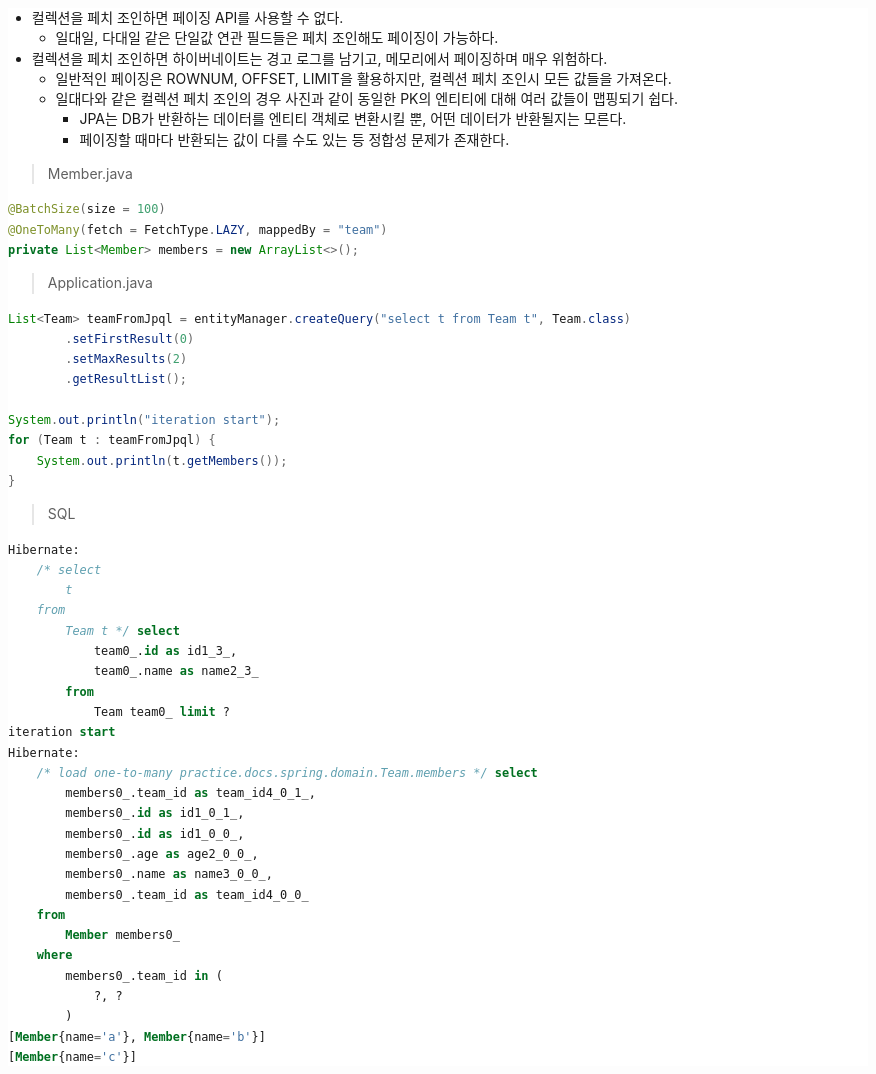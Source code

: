 * 컬렉션을 페치 조인하면 페이징 API를 사용할 수 없다.
  * 일대일, 다대일 같은 단일값 연관 필드들은 페치 조인해도 페이징이 가능하다.
* 컬렉션을 페치 조인하면 하이버네이트는 경고 로그를 남기고, 메모리에서 페이징하며 매우 위험하다.
  * 일반적인 페이징은 ROWNUM, OFFSET, LIMIT을 활용하지만, 컬렉션 페치 조인시 모든 값들을 가져온다.
  * 일대다와 같은 컬렉션 페치 조인의 경우 사진과 같이 동일한 PK의 엔티티에 대해 여러 값들이 맵핑되기 쉽다.
    * JPA는 DB가 반환하는 데이터를 엔티티 객체로 변환시킬 뿐, 어떤 데이터가 반환될지는 모른다.
    * 페이징할 때마다 반환되는 값이 다를 수도 있는 등 정합성 문제가 존재한다.

> Member.java

```java
@BatchSize(size = 100)
@OneToMany(fetch = FetchType.LAZY, mappedBy = "team")
private List<Member> members = new ArrayList<>();
```

> Application.java

```java
List<Team> teamFromJpql = entityManager.createQuery("select t from Team t", Team.class)
        .setFirstResult(0)
        .setMaxResults(2)
        .getResultList();

System.out.println("iteration start");
for (Team t : teamFromJpql) {
    System.out.println(t.getMembers());
}
```

> SQL

```sql
Hibernate:
    /* select
        t
    from
        Team t */ select
            team0_.id as id1_3_,
            team0_.name as name2_3_
        from
            Team team0_ limit ?
iteration start
Hibernate:
    /* load one-to-many practice.docs.spring.domain.Team.members */ select
        members0_.team_id as team_id4_0_1_,
        members0_.id as id1_0_1_,
        members0_.id as id1_0_0_,
        members0_.age as age2_0_0_,
        members0_.name as name3_0_0_,
        members0_.team_id as team_id4_0_0_
    from
        Member members0_
    where
        members0_.team_id in (
            ?, ?
        )
[Member{name='a'}, Member{name='b'}]
[Member{name='c'}]
```
